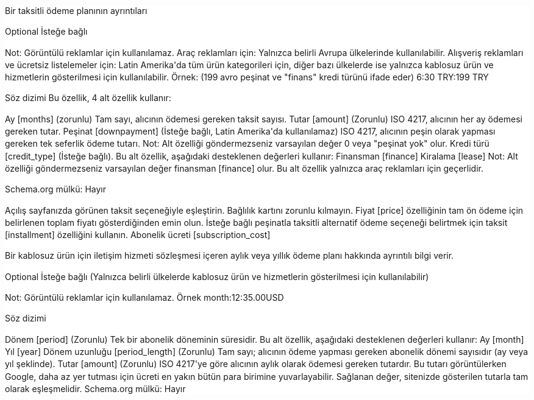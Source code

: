 Bir taksitli ödeme planının ayrıntıları

Optional İsteğe bağlı

Not:
Görüntülü reklamlar için kullanılamaz.
Araç reklamları için: Yalnızca belirli Avrupa ülkelerinde kullanılabilir.
Alışveriş reklamları ve ücretsiz listelemeler için: Latin Amerika'da tüm ürün kategorileri için, diğer bazı ülkelerde ise yalnızca kablosuz ürün ve hizmetlerin gösterilmesi için kullanılabilir.
Örnek: (199 avro peşinat ve "finans" kredi türünü ifade eder)
6:30 TRY:199 TRY

Söz dizimi
Bu özellik, 4 alt özellik kullanır:

Ay [months] (zorunlu)
Tam sayı, alıcının ödemesi gereken taksit sayısı.
Tutar [amount] (Zorunlu)
ISO 4217, alıcının her ay ödemesi gereken tutar.
Peşinat [downpayment] (İsteğe bağlı, Latin Amerika'da kullanılamaz)
ISO 4217, alıcının peşin olarak yapması gereken tek seferlik ödeme tutarı. Not: Alt özelliği göndermezseniz varsayılan değer 0 veya "peşinat yok" olur.
Kredi türü [credit_type] (İsteğe bağlı). Bu alt özellik, aşağıdaki desteklenen değerleri kullanır:
Finansman [finance]
Kiralama [lease]
Not: Alt özelliği göndermezseniz varsayılan değer finansman [finance] olur. Bu alt özellik yalnızca araç reklamları için geçerlidir.

Schema.org mülkü: Hayır

Açılış sayfanızda görünen taksit seçeneğiyle eşleştirin.
Bağlılık kartını zorunlu kılmayın.
Fiyat [price] özelliğinin tam ön ödeme için belirlenen toplam fiyatı gösterdiğinden emin olun. İsteğe bağlı peşinatla taksitli alternatif ödeme seçeneği belirtmek için taksit [installment] özelliğini kullanın.
Abonelik ücreti [subscription_cost]

Bir kablosuz ürün için iletişim hizmeti sözleşmesi içeren aylık veya yıllık ödeme planı hakkında ayrıntılı bilgi verir.

Optional İsteğe bağlı (Yalnızca belirli ülkelerde kablosuz ürün ve hizmetlerin gösterilmesi için kullanılabilir)

Not: Görüntülü reklamlar için kullanılamaz.
Örnek
month:12:35.00USD

Söz dizimi

Dönem [period] (Zorunlu)
Tek bir abonelik döneminin süresidir. Bu alt özellik, aşağıdaki desteklenen değerleri kullanır:
Ay [month]
Yıl [year]
Dönem uzunluğu [period_length] (Zorunlu)
Tam sayı; alıcının ödeme yapması gereken abonelik dönemi sayısıdır (ay veya yıl şeklinde).
Tutar [amount] (Zorunlu)
ISO 4217'ye göre alıcının aylık olarak ödemesi gereken tutardır. Bu tutarı görüntülerken Google, daha az yer tutması için ücreti en yakın bütün para birimine yuvarlayabilir. Sağlanan değer, sitenizde gösterilen tutarla tam olarak eşleşmelidir.
Schema.org mülkü: Hayır
